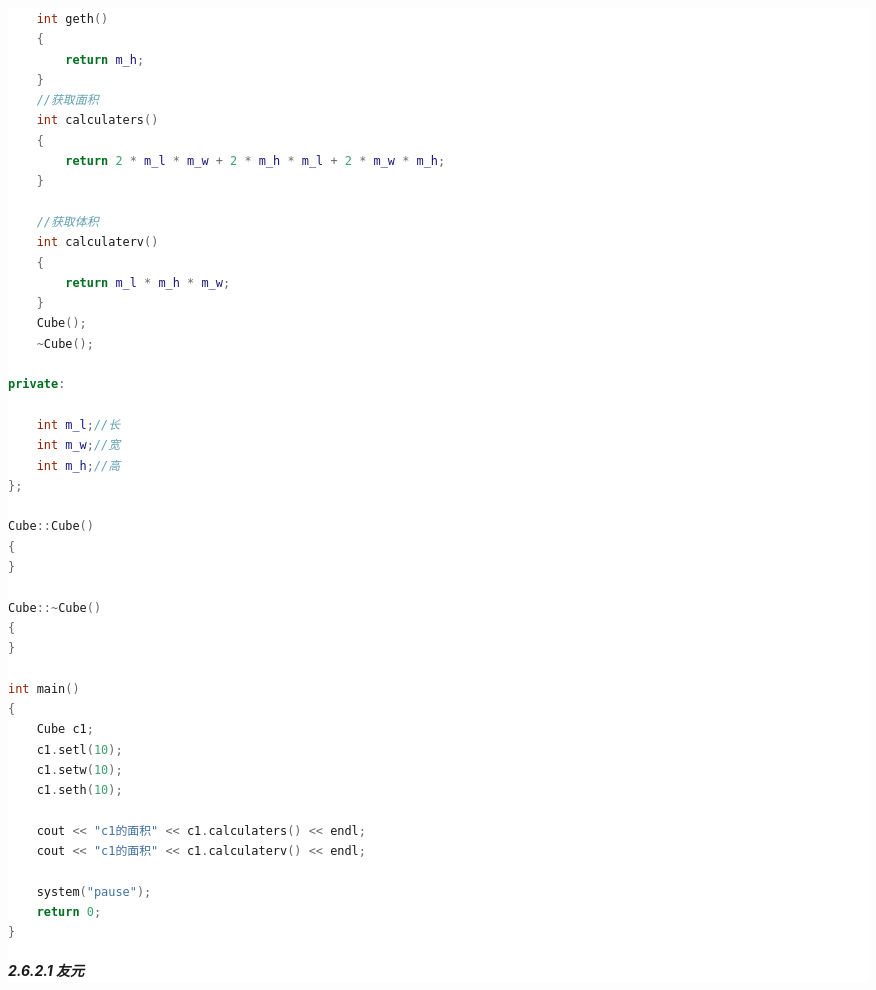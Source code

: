 ```c++
	int geth()
	{
		return m_h;
	}
	//获取面积
	int calculaters()
	{
		return 2 * m_l * m_w + 2 * m_h * m_l + 2 * m_w * m_h;
	}

	//获取体积
	int calculaterv()
	{
		return m_l * m_h * m_w;
	}
	Cube();
	~Cube();

private:

	int m_l;//长
	int m_w;//宽
	int m_h;//高
};

Cube::Cube()
{
}

Cube::~Cube()
{
}

int main()
{
	Cube c1;
	c1.setl(10);
	c1.setw(10);
	c1.seth(10);

	cout << "c1的面积" << c1.calculaters() << endl;
	cout << "c1的面积" << c1.calculaterv() << endl;

	system("pause");
	return 0;
}
```





##### 2.6.2.1 友元
